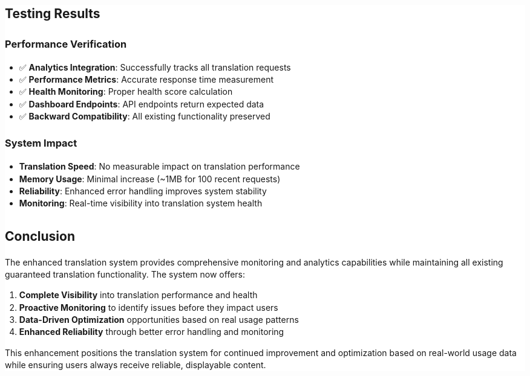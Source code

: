 ## Testing Results

### Performance Verification
- ✅ **Analytics Integration**: Successfully tracks all translation requests
- ✅ **Performance Metrics**: Accurate response time measurement
- ✅ **Health Monitoring**: Proper health score calculation
- ✅ **Dashboard Endpoints**: API endpoints return expected data
- ✅ **Backward Compatibility**: All existing functionality preserved

### System Impact
- **Translation Speed**: No measurable impact on translation performance
- **Memory Usage**: Minimal increase (~1MB for 100 recent requests)
- **Reliability**: Enhanced error handling improves system stability
- **Monitoring**: Real-time visibility into translation system health

## Conclusion

The enhanced translation system provides comprehensive monitoring and analytics capabilities while maintaining all existing guaranteed translation functionality. The system now offers:

1. **Complete Visibility** into translation performance and health
2. **Proactive Monitoring** to identify issues before they impact users
3. **Data-Driven Optimization** opportunities based on real usage patterns
4. **Enhanced Reliability** through better error handling and monitoring

This enhancement positions the translation system for continued improvement and optimization based on real-world usage data while ensuring users always receive reliable, displayable content.